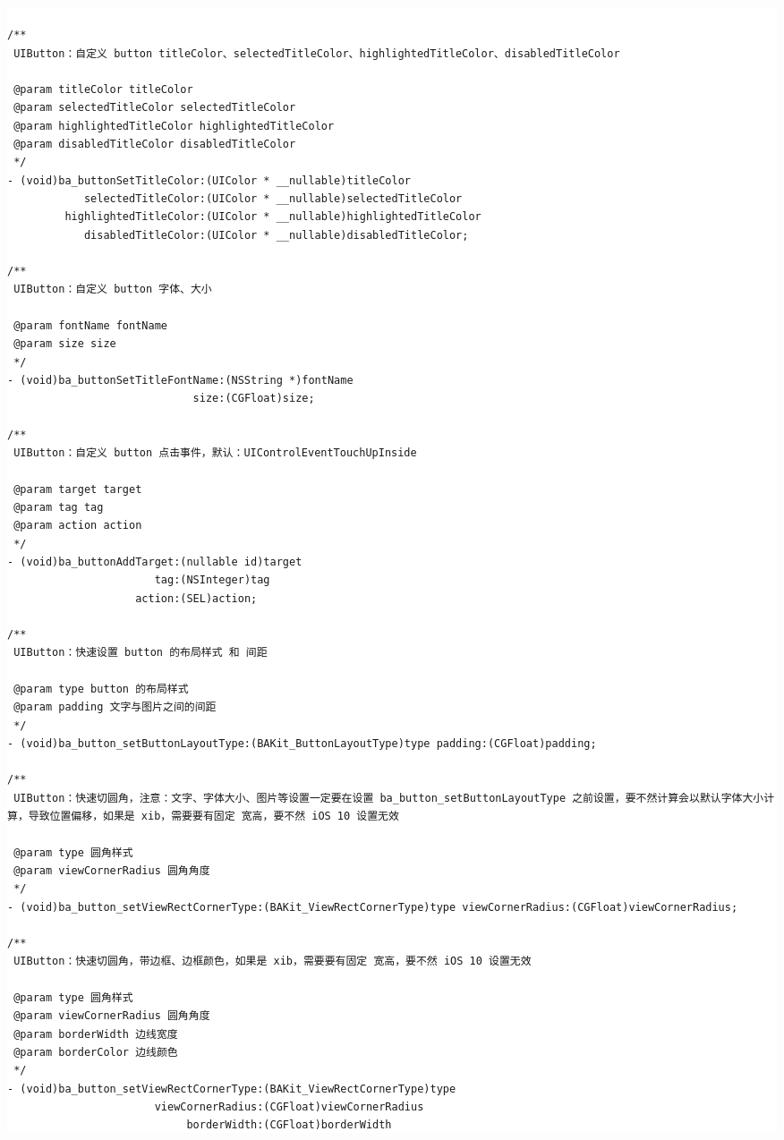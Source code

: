 ```

/**
 UIButton：自定义 button titleColor、selectedTitleColor、highlightedTitleColor、disabledTitleColor
 
 @param titleColor titleColor
 @param selectedTitleColor selectedTitleColor
 @param highlightedTitleColor highlightedTitleColor
 @param disabledTitleColor disabledTitleColor
 */
- (void)ba_buttonSetTitleColor:(UIColor * __nullable)titleColor
            selectedTitleColor:(UIColor * __nullable)selectedTitleColor
         highlightedTitleColor:(UIColor * __nullable)highlightedTitleColor
            disabledTitleColor:(UIColor * __nullable)disabledTitleColor;

/**
 UIButton：自定义 button 字体、大小
 
 @param fontName fontName
 @param size size
 */
- (void)ba_buttonSetTitleFontName:(NSString *)fontName
                             size:(CGFloat)size;

/**
 UIButton：自定义 button 点击事件，默认：UIControlEventTouchUpInside
 
 @param target target
 @param tag tag
 @param action action
 */
- (void)ba_buttonAddTarget:(nullable id)target
                       tag:(NSInteger)tag
                    action:(SEL)action;

/**
 UIButton：快速设置 button 的布局样式 和 间距
 
 @param type button 的布局样式
 @param padding 文字与图片之间的间距
 */
- (void)ba_button_setButtonLayoutType:(BAKit_ButtonLayoutType)type padding:(CGFloat)padding;

/**
 UIButton：快速切圆角，注意：文字、字体大小、图片等设置一定要在设置 ba_button_setButtonLayoutType 之前设置，要不然计算会以默认字体大小计算，导致位置偏移，如果是 xib，需要要有固定 宽高，要不然 iOS 10 设置无效
 
 @param type 圆角样式
 @param viewCornerRadius 圆角角度
 */
- (void)ba_button_setViewRectCornerType:(BAKit_ViewRectCornerType)type viewCornerRadius:(CGFloat)viewCornerRadius;

/**
 UIButton：快速切圆角，带边框、边框颜色，如果是 xib，需要要有固定 宽高，要不然 iOS 10 设置无效
 
 @param type 圆角样式
 @param viewCornerRadius 圆角角度
 @param borderWidth 边线宽度
 @param borderColor 边线颜色
 */
- (void)ba_button_setViewRectCornerType:(BAKit_ViewRectCornerType)type
                       viewCornerRadius:(CGFloat)viewCornerRadius
                            borderWidth:(CGFloat)borderWidth
```